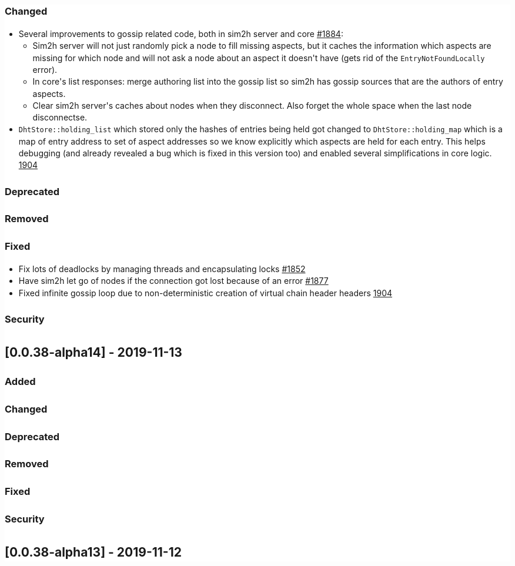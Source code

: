 ### Changed

- Several improvements to gossip related code, both in sim2h server and core [#1884](https://github.com/holochain/holochain-rust/pull/1884/files):
  * Sim2h server will not just randomly pick a node to fill missing aspects, but it caches the information which aspects are missing for which node and will not ask a node about an aspect it doesn't have (gets rid of the `EntryNotFoundLocally` error).
  * In core's list responses: merge authoring list into the gossip list so sim2h has gossip sources that are the authors of entry aspects.
  * Clear sim2h server's caches about nodes when they disconnect. Also forget the whole space when the last node disconnectse.
- `DhtStore::holding_list` which stored only the hashes of entries being held got changed to `DhtStore::holding_map` which is a map of entry address to set of aspect addresses so we know explicitly which aspects are held for each entry. This helps debugging (and already revealed a bug which is fixed in this version too) and enabled several simplifications in core logic. [1904](https://github.com/holochain/holochain-rust/pull/1904)

### Deprecated

### Removed

### Fixed

- Fix lots of deadlocks by managing threads and encapsulating locks [#1852](https://github.com/holochain/holochain-rust/pull/1852)
- Have sim2h let go of nodes if the connection got lost because of an error [#1877](https://github.com/holochain/holochain-rust/pull/1877)
- Fixed infinite gossip loop due to non-deterministic creation of virtual chain header headers [1904](https://github.com/holochain/holochain-rust/pull/1904)
### Security

## [0.0.38-alpha14] - 2019-11-13

### Added

### Changed

### Deprecated

### Removed

### Fixed

### Security

## [0.0.38-alpha13] - 2019-11-12
